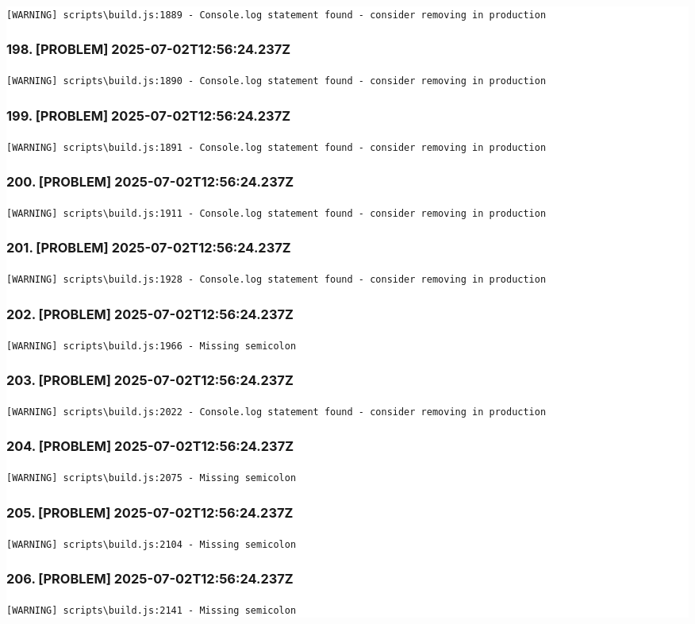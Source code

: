 ```
[WARNING] scripts\build.js:1889 - Console.log statement found - consider removing in production
```

### 198. [PROBLEM] 2025-07-02T12:56:24.237Z

```
[WARNING] scripts\build.js:1890 - Console.log statement found - consider removing in production
```

### 199. [PROBLEM] 2025-07-02T12:56:24.237Z

```
[WARNING] scripts\build.js:1891 - Console.log statement found - consider removing in production
```

### 200. [PROBLEM] 2025-07-02T12:56:24.237Z

```
[WARNING] scripts\build.js:1911 - Console.log statement found - consider removing in production
```

### 201. [PROBLEM] 2025-07-02T12:56:24.237Z

```
[WARNING] scripts\build.js:1928 - Console.log statement found - consider removing in production
```

### 202. [PROBLEM] 2025-07-02T12:56:24.237Z

```
[WARNING] scripts\build.js:1966 - Missing semicolon
```

### 203. [PROBLEM] 2025-07-02T12:56:24.237Z

```
[WARNING] scripts\build.js:2022 - Console.log statement found - consider removing in production
```

### 204. [PROBLEM] 2025-07-02T12:56:24.237Z

```
[WARNING] scripts\build.js:2075 - Missing semicolon
```

### 205. [PROBLEM] 2025-07-02T12:56:24.237Z

```
[WARNING] scripts\build.js:2104 - Missing semicolon
```

### 206. [PROBLEM] 2025-07-02T12:56:24.237Z

```
[WARNING] scripts\build.js:2141 - Missing semicolon
```
